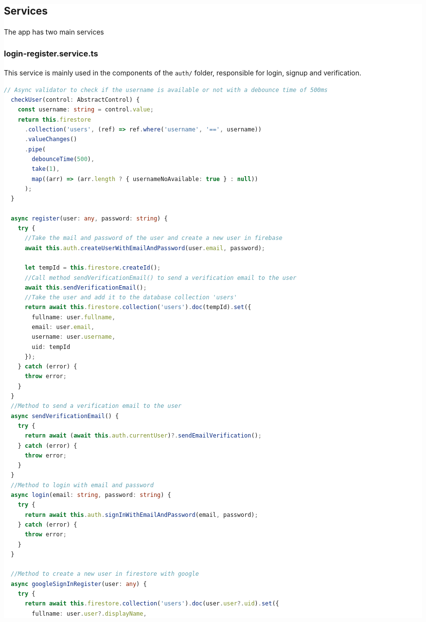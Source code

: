## Services 

The app has two main services

### login-register.service.ts

This service is mainly used in the components of the `auth/` folder, responsible for login, signup and verification. 

```ts
// Async validator to check if the username is available or not with a debounce time of 500ms
  checkUser(control: AbstractControl) {
    const username: string = control.value;
    return this.firestore
      .collection('users', (ref) => ref.where('username', '==', username))
      .valueChanges()
      .pipe(
        debounceTime(500),
        take(1),
        map((arr) => (arr.length ? { usernameNoAvailable: true } : null))
      );
  }

  async register(user: any, password: string) {
    try {
      //Take the mail and password of the user and create a new user in firebase
      await this.auth.createUserWithEmailAndPassword(user.email, password);

      let tempId = this.firestore.createId();
      //Call method sendVerificationEmail() to send a verification email to the user
      await this.sendVerificationEmail();
      //Take the user and add it to the database collection 'users'
      return await this.firestore.collection('users').doc(tempId).set({
        fullname: user.fullname,
        email: user.email,
        username: user.username,
        uid: tempId
      });
    } catch (error) {
      throw error;
    }
  }
  //Method to send a verification email to the user
  async sendVerificationEmail() {
    try {
      return await (await this.auth.currentUser)?.sendEmailVerification();
    } catch (error) {
      throw error;
    }
  }
  //Method to login with email and password
  async login(email: string, password: string) {
    try {
      return await this.auth.signInWithEmailAndPassword(email, password);
    } catch (error) {
      throw error;
    }
  }

  //Method to create a new user in firestore with google
  async googleSignInRegister(user: any) {
    try {
      return await this.firestore.collection('users').doc(user.user?.uid).set({
        fullname: user.user?.displayName,
```